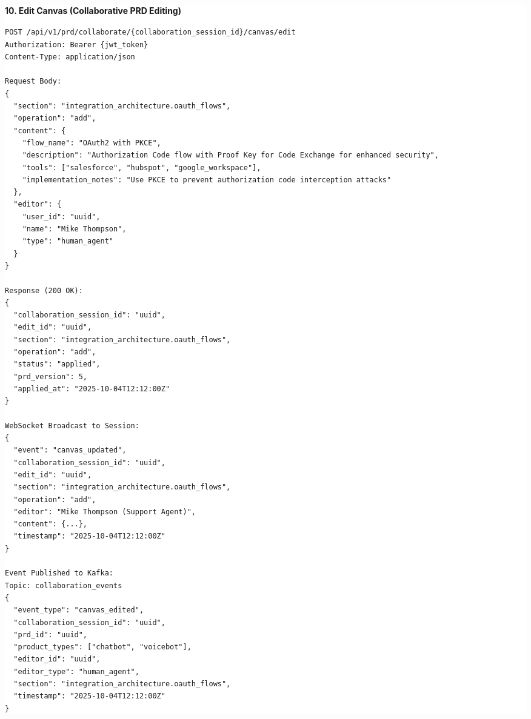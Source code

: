 ```http
```

**10. Edit Canvas (Collaborative PRD Editing)**
```http
POST /api/v1/prd/collaborate/{collaboration_session_id}/canvas/edit
Authorization: Bearer {jwt_token}
Content-Type: application/json

Request Body:
{
  "section": "integration_architecture.oauth_flows",
  "operation": "add",
  "content": {
    "flow_name": "OAuth2 with PKCE",
    "description": "Authorization Code flow with Proof Key for Code Exchange for enhanced security",
    "tools": ["salesforce", "hubspot", "google_workspace"],
    "implementation_notes": "Use PKCE to prevent authorization code interception attacks"
  },
  "editor": {
    "user_id": "uuid",
    "name": "Mike Thompson",
    "type": "human_agent"
  }
}

Response (200 OK):
{
  "collaboration_session_id": "uuid",
  "edit_id": "uuid",
  "section": "integration_architecture.oauth_flows",
  "operation": "add",
  "status": "applied",
  "prd_version": 5,
  "applied_at": "2025-10-04T12:12:00Z"
}

WebSocket Broadcast to Session:
{
  "event": "canvas_updated",
  "collaboration_session_id": "uuid",
  "edit_id": "uuid",
  "section": "integration_architecture.oauth_flows",
  "operation": "add",
  "editor": "Mike Thompson (Support Agent)",
  "content": {...},
  "timestamp": "2025-10-04T12:12:00Z"
}

Event Published to Kafka:
Topic: collaboration_events
{
  "event_type": "canvas_edited",
  "collaboration_session_id": "uuid",
  "prd_id": "uuid",
  "product_types": ["chatbot", "voicebot"],
  "editor_id": "uuid",
  "editor_type": "human_agent",
  "section": "integration_architecture.oauth_flows",
  "timestamp": "2025-10-04T12:12:00Z"
}
```

